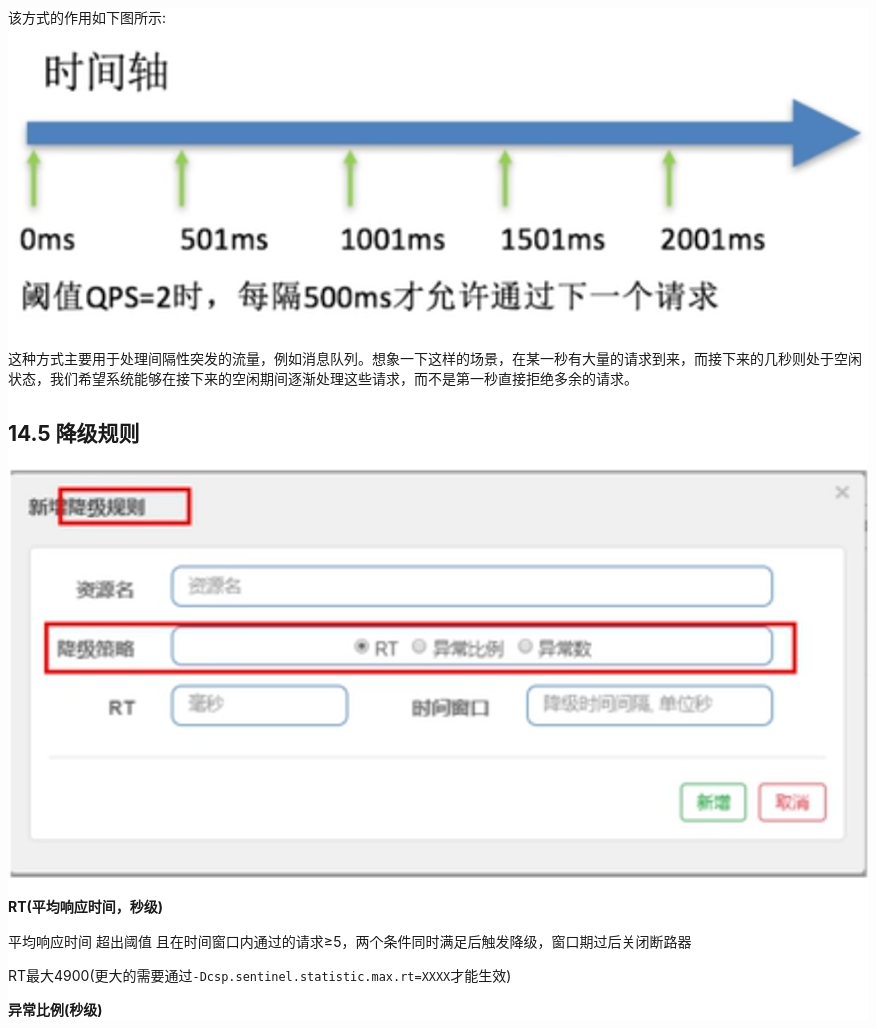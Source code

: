    该方式的作用如下图所示:

   ![image-20210603154252889](images/image-20210603154252889.png)

   这种方式主要用于处理间隔性突发的流量，例如消息队列。想象一下这样的场景，在某一秒有大量的请求到来，而接下来的几秒则处于空闲状态，我们希望系统能够在接下来的空闲期间逐渐处理这些请求，而不是第一秒直接拒绝多余的请求。

## 14.5 降级规则

![image-20210603154804753](images/image-20210603154804753.png)

**RT(平均响应时间，秒级)**

平均响应时间 超出阈值 且在时间窗口内通过的请求≥5，两个条件同时满足后触发降级，窗口期过后关闭断路器

RT最大4900(更大的需要通过`-Dcsp.sentinel.statistic.max.rt=XXXX`才能生效)

**异常比例(秒级)**
